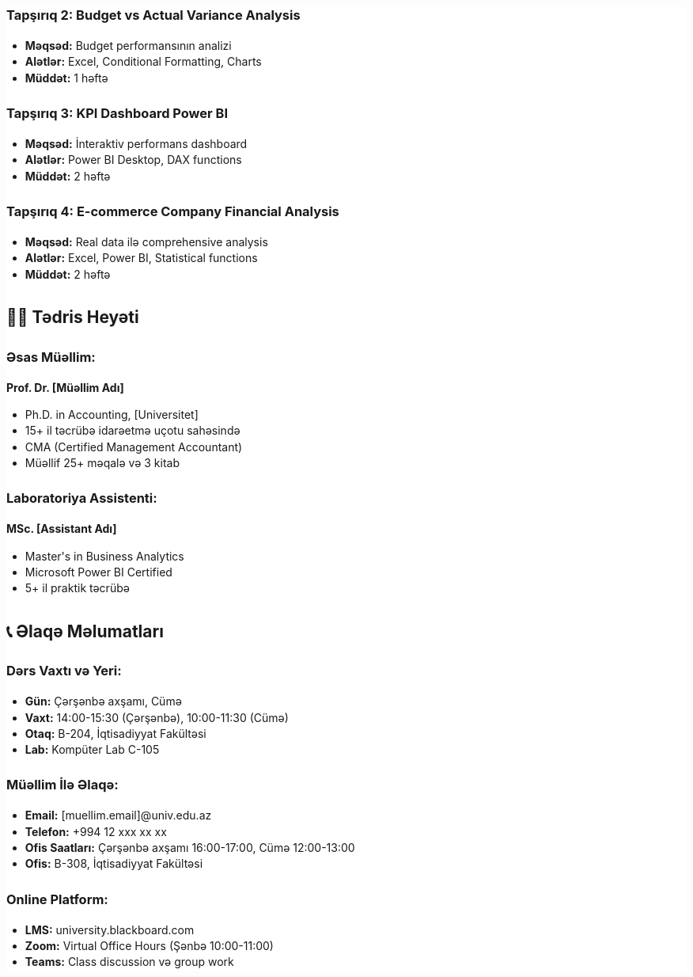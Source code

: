 ### **Tapşırıq 2:** Budget vs Actual Variance Analysis
- **Məqsəd:** Budget performansının analizi
- **Alətlər:** Excel, Conditional Formatting, Charts
- **Müddət:** 1 həftə

### **Tapşırıq 3:** KPI Dashboard Power BI
- **Məqsəd:** İnteraktiv performans dashboard
- **Alətlər:** Power BI Desktop, DAX functions
- **Müddət:** 2 həftə

### **Tapşırıq 4:** E-commerce Company Financial Analysis
- **Məqsəd:** Real data ilə comprehensive analysis
- **Alətlər:** Excel, Power BI, Statistical functions
- **Müddət:** 2 həftə

## 👨‍🏫 Tədris Heyəti

### **Əsas Müəllim:**
**Prof. Dr. [Müəllim Adı]**
- Ph.D. in Accounting, [Universitet]
- 15+ il təcrübə idarəetmə uçotu sahəsində
- CMA (Certified Management Accountant)
- Müəllif 25+ məqalə və 3 kitab

### **Laboratoriya Assistenti:**
**MSc. [Assistant Adı]**
- Master's in Business Analytics
- Microsoft Power BI Certified
- 5+ il praktik təcrübə

## 📞 Əlaqə Məlumatları

### **Dərs Vaxtı və Yeri:**
- **Gün:** Çərşənbə axşamı, Cümə
- **Vaxt:** 14:00-15:30 (Çərşənbə), 10:00-11:30 (Cümə)
- **Otaq:** B-204, İqtisadiyyat Fakültəsi
- **Lab:** Kompüter Lab C-105

### **Müəllim İlə Əlaqə:**
- **Email:** [muellim.email]@univ.edu.az
- **Telefon:** +994 12 xxx xx xx
- **Ofis Saatları:** Çərşənbə axşamı 16:00-17:00, Cümə 12:00-13:00
- **Ofis:** B-308, İqtisadiyyat Fakültəsi

### **Online Platform:**
- **LMS:** university.blackboard.com
- **Zoom:** Virtual Office Hours (Şənbə 10:00-11:00)
- **Teams:** Class discussion və group work

